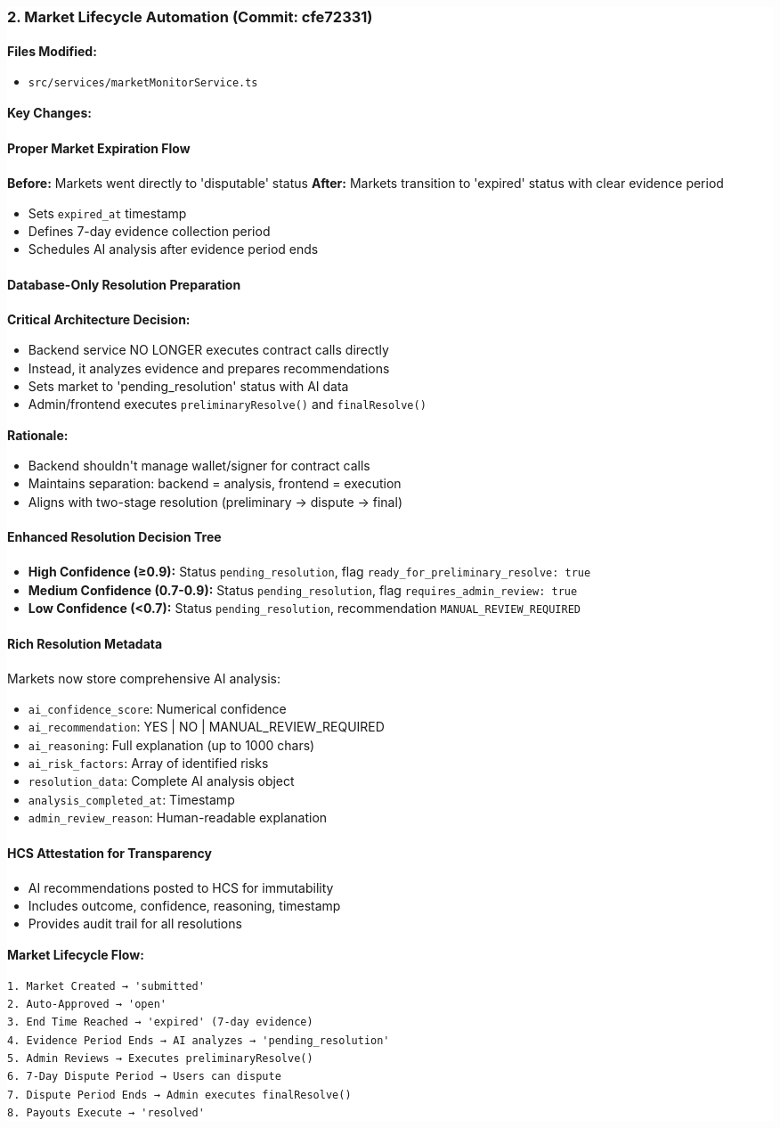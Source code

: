 ### 2. Market Lifecycle Automation (Commit: cfe72331)
**Files Modified:**
- `src/services/marketMonitorService.ts`

**Key Changes:**

#### Proper Market Expiration Flow
**Before:** Markets went directly to 'disputable' status
**After:** Markets transition to 'expired' status with clear evidence period
- Sets `expired_at` timestamp
- Defines 7-day evidence collection period
- Schedules AI analysis after evidence period ends

#### Database-Only Resolution Preparation
**Critical Architecture Decision:**
- Backend service NO LONGER executes contract calls directly
- Instead, it analyzes evidence and prepares recommendations
- Sets market to 'pending_resolution' status with AI data
- Admin/frontend executes `preliminaryResolve()` and `finalResolve()`

**Rationale:**
- Backend shouldn't manage wallet/signer for contract calls
- Maintains separation: backend = analysis, frontend = execution
- Aligns with two-stage resolution (preliminary → dispute → final)

#### Enhanced Resolution Decision Tree
- **High Confidence (≥0.9):** Status `pending_resolution`, flag `ready_for_preliminary_resolve: true`
- **Medium Confidence (0.7-0.9):** Status `pending_resolution`, flag `requires_admin_review: true`
- **Low Confidence (<0.7):** Status `pending_resolution`, recommendation `MANUAL_REVIEW_REQUIRED`

#### Rich Resolution Metadata
Markets now store comprehensive AI analysis:
- `ai_confidence_score`: Numerical confidence
- `ai_recommendation`: YES | NO | MANUAL_REVIEW_REQUIRED
- `ai_reasoning`: Full explanation (up to 1000 chars)
- `ai_risk_factors`: Array of identified risks
- `resolution_data`: Complete AI analysis object
- `analysis_completed_at`: Timestamp
- `admin_review_reason`: Human-readable explanation

#### HCS Attestation for Transparency
- AI recommendations posted to HCS for immutability
- Includes outcome, confidence, reasoning, timestamp
- Provides audit trail for all resolutions

**Market Lifecycle Flow:**
```
1. Market Created → 'submitted'
2. Auto-Approved → 'open'
3. End Time Reached → 'expired' (7-day evidence)
4. Evidence Period Ends → AI analyzes → 'pending_resolution'
5. Admin Reviews → Executes preliminaryResolve()
6. 7-Day Dispute Period → Users can dispute
7. Dispute Period Ends → Admin executes finalResolve()
8. Payouts Execute → 'resolved'
```
